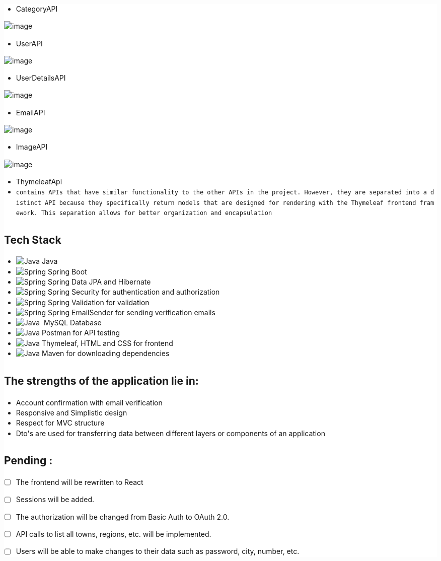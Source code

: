 * CategoryAPI
<img width="287" alt="image" src="https://github.com/dzhanrafetov/Melifera/assets/49691399/8c55cf26-ee04-4345-b2e9-4c8b7983a924">

* UserAPI
<img width="286" alt="image" src="https://github.com/dzhanrafetov/Melifera/assets/49691399/fbccaebc-1d46-4d0b-bd3d-fdc3c00be489">

* UserDetailsAPI
<img width="286" alt="image" src="https://github.com/dzhanrafetov/Melifera/assets/49691399/ecc24e6d-0e95-4113-8242-df340cacf88b">

* EmailAPI
<img width="286" alt="image" src="https://github.com/dzhanrafetov/Melifera/assets/49691399/6b26b56e-76af-4d13-9c96-cf323a01030d">

* ImageAPI
<img width="286" alt="image" src="https://github.com/dzhanrafetov/Melifera/assets/49691399/0e882f25-50ab-41a2-89b2-e362a3480a02">

* ThymeleafApi
* `contains APIs that have similar functionality to the other APIs in the project. However, they are separated into a distinct API because they specifically return models that are designed for rendering with the Thymeleaf frontend framework. This separation allows for better organization and encapsulation `


## Tech Stack

- <img src="https://github.com/devicons/devicon/blob/master/icons/java/java-original.svg" title="Java" alt="Java" width="34" height="40"/>&nbsp;Java 
- <img src="https://github.com/devicons/devicon/blob/master/icons/spring/spring-original.svg" title="Spring" alt="Spring" width="30" height="30"/>&nbsp;Spring Boot
- <img src="https://github.com/devicons/devicon/blob/master/icons/spring/spring-original.svg" title="Spring" alt="Spring" width="30" height="30"/>&nbsp;Spring Data JPA and Hibernate
- <img src="https://github.com/devicons/devicon/blob/master/icons/spring/spring-original.svg" title="Spring" alt="Spring" width="30" height="30"/>&nbsp;Spring Security for authentication and authorization
- <img src="https://github.com/devicons/devicon/blob/master/icons/spring/spring-original.svg" title="Spring" alt="Spring" width="30" height="30"/>&nbsp;Spring Validation for validation
- <img src="https://github.com/devicons/devicon/blob/master/icons/spring/spring-original.svg" title="Spring" alt="Spring" width="30" height="30"/>&nbsp;Spring EmailSender for sending verification emails
- <img src="https://github.com/devicons/devicon/blob/master/icons/mysql/mysql-original.svg" title="Java" alt="Java" width="40" height="40"/>&nbsp; MySQL Database
- <img src="https://static-00.iconduck.com/assets.00/postman-icon-497x512-beb7sy75.png" title="Java" alt="Java" width="33" height="33"/>&nbsp;Postman for API testing
- <img src="https://www.thymeleaf.org/images/thymeleaf.png" title="Java" alt="Java" width="33" height="30"/>&nbsp;Thymeleaf, HTML and CSS for frontend
- <img src="https://github.com/dzhanrafetov/Melifera/assets/49691399/af19ce86-c144-4421-b644-d82d7e27a41c" title="Java" alt="Java" width="60" height="30"/>&nbsp;Maven for downloading dependencies
  
## The strengths of the application lie in:
- Account confirmation with email verification
- Responsive and Simplistic design
- Respect for MVC structure
- Dto's are used for transferring data between different layers or components of an application

## Pending :
- [ ]  The frontend will be rewritten to React
- [ ]  Sessions will be added.
- [ ]  The authorization will be changed from Basic Auth to OAuth 2.0.
- [ ]  API calls to list all towns, regions, etc. will be implemented.
- [ ]  Users will be able to make changes to their data such as password, city, number, etc.






